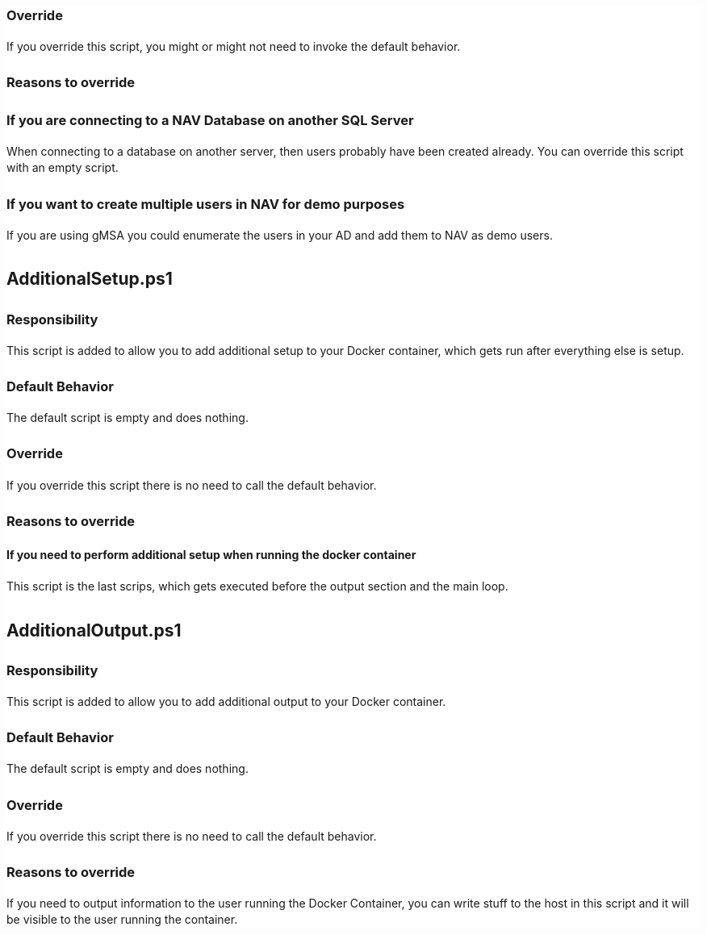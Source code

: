### Override
If you override this script, you might or might not need to invoke the default behavior.

### Reasons to override

### If you are connecting to a NAV Database on another SQL Server
When connecting to a database on another server, then users probably have been created already. You can override this script with an empty script.

### If you want to create multiple users in NAV for demo purposes
If you are using gMSA you could enumerate the users in your AD and add them to NAV as demo users.

## AdditionalSetup.ps1

### Responsibility
This script is added to allow you to add additional setup to your Docker container, which gets run after everything else is setup.

### Default Behavior
The default script is empty and does nothing.

### Override
If you override this script there is no need to call the default behavior.

### Reasons to override

#### If you need to perform additional setup when running the docker container
This script is the last scrips, which gets executed before the output section and the main loop.

## AdditionalOutput.ps1

### Responsibility
This script is added to allow you to add additional output to your Docker container.

### Default Behavior
The default script is empty and does nothing.

### Override
If you override this script there is no need to call the default behavior.

### Reasons to override
If you need to output information to the user running the Docker Container, you can write stuff to the host in this script and it will be visible to the user running the container.
